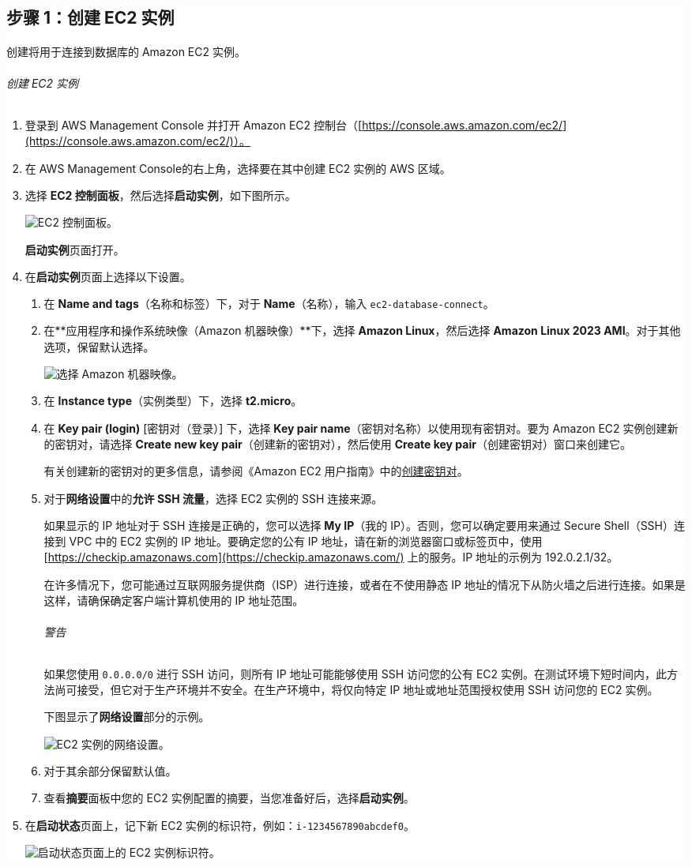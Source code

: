 
## 步骤 1：创建 EC2 实例

创建将用于连接到数据库的 Amazon EC2 实例。

###### 创建 EC2 实例

1.  登录到 AWS Management Console 并打开 Amazon EC2 控制台（[https://console.aws.amazon.com/ec2/](https://console.aws.amazon.com/ec2/)）。
    
2.  在 AWS Management Console的右上角，选择要在其中创建 EC2 实例的 AWS 区域。
    
3.  选择 **EC2 控制面板**，然后选择**启动实例**，如下图所示。
    
    ![EC2 控制面板。](https://docs.aws.amazon.com/zh_cn/AmazonRDS/latest/AuroraUserGuide/images/Tutorial_WebServer_11.png)
    
    **启动实例**页面打开。
    
4.  在**启动实例**页面上选择以下设置。
    
    1.  在 **Name and tags**（名称和标签）下，对于 **Name**（名称），输入 `ec2-database-connect`。
        
    2.  在**应用程序和操作系统映像（Amazon 机器映像）**下，选择 **Amazon Linux**，然后选择 **Amazon Linux 2023 AMI**。对于其他选项，保留默认选择。
        
        ![选择 Amazon 机器映像。](https://docs.aws.amazon.com/zh_cn/AmazonRDS/latest/AuroraUserGuide/images/Tutorial_WebServer_12.png)
        
    3.  在 **Instance type**（实例类型）下，选择 **t2.micro**。
        
    4.  在 **Key pair (login)** \[密钥对（登录）\] 下，选择 **Key pair name**（密钥对名称）以使用现有密钥对。要为 Amazon EC2 实例创建新的密钥对，请选择 **Create new key pair**（创建新的密钥对），然后使用 **Create key pair**（创建密钥对）窗口来创建它。
        
        有关创建新的密钥对的更多信息，请参阅《Amazon EC2 用户指南》中的[创建密钥对](https://docs.aws.amazon.com/AWSEC2/latest/UserGuide/get-set-up-for-amazon-ec2.html#create-a-key-pair)。
        
    5.  对于**网络设置**中的**允许 SSH 流量**，选择 EC2 实例的 SSH 连接来源。
        
        如果显示的 IP 地址对于 SSH 连接是正确的，您可以选择 **My IP**（我的 IP）。否则，您可以确定要用来通过 Secure Shell（SSH）连接到 VPC 中的 EC2 实例的 IP 地址。要确定您的公有 IP 地址，请在新的浏览器窗口或标签页中，使用 [https://checkip.amazonaws.com](https://checkip.amazonaws.com/) 上的服务。IP 地址的示例为 192.0.2.1/32。
        
        在许多情况下，您可能通过互联网服务提供商（ISP）进行连接，或者在不使用静态 IP 地址的情况下从防火墙之后进行连接。如果是这样，请确保确定客户端计算机使用的 IP 地址范围。
        
        ###### 警告
        
        如果您使用 `0.0.0.0/0` 进行 SSH 访问，则所有 IP 地址可能能够使用 SSH 访问您的公有 EC2 实例。在测试环境下短时间内，此方法尚可接受，但它对于生产环境并不安全。在生产环境中，将仅向特定 IP 地址或地址范围授权使用 SSH 访问您的 EC2 实例。
        
        下图显示了**网络设置**部分的示例。
        
        ![EC2 实例的网络设置。](https://docs.aws.amazon.com/zh_cn/AmazonRDS/latest/AuroraUserGuide/images/EC2_RDS_Connect_NtwkSettings.png)
        
    6.  对于其余部分保留默认值。
        
    7.  查看**摘要**面板中您的 EC2 实例配置的摘要，当您准备好后，选择**启动实例**。
    
5.  在**启动状态**页面上，记下新 EC2 实例的标识符，例如：`i-1234567890abcdef0`。
    
    ![启动状态页面上的 EC2 实例标识符。](https://docs.aws.amazon.com/zh_cn/AmazonRDS/latest/AuroraUserGuide/images/getting-started-ec2-id.png)
    